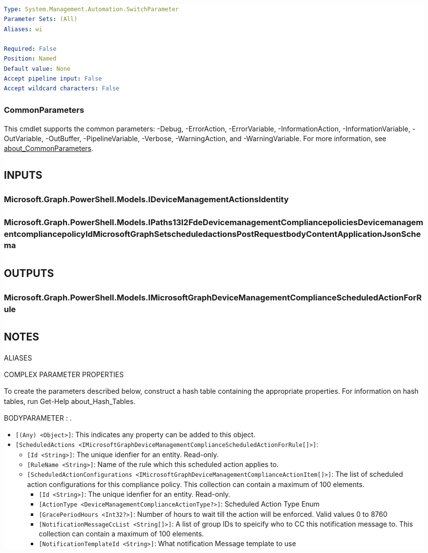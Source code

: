 ```yaml
Type: System.Management.Automation.SwitchParameter
Parameter Sets: (All)
Aliases: wi

Required: False
Position: Named
Default value: None
Accept pipeline input: False
Accept wildcard characters: False
```

### CommonParameters
This cmdlet supports the common parameters: -Debug, -ErrorAction, -ErrorVariable, -InformationAction, -InformationVariable, -OutVariable, -OutBuffer, -PipelineVariable, -Verbose, -WarningAction, and -WarningVariable. For more information, see [about_CommonParameters](http://go.microsoft.com/fwlink/?LinkID=113216).

## INPUTS

### Microsoft.Graph.PowerShell.Models.IDeviceManagementActionsIdentity

### Microsoft.Graph.PowerShell.Models.IPaths13I2FdeDevicemanagementCompliancepoliciesDevicemanagementcompliancepolicyIdMicrosoftGraphSetscheduledactionsPostRequestbodyContentApplicationJsonSchema

## OUTPUTS

### Microsoft.Graph.PowerShell.Models.IMicrosoftGraphDeviceManagementComplianceScheduledActionForRule

## NOTES

ALIASES

COMPLEX PARAMETER PROPERTIES

To create the parameters described below, construct a hash table containing the appropriate properties. For information on hash tables, run Get-Help about_Hash_Tables.


BODYPARAMETER <IPaths13I2FdeDevicemanagementCompliancepoliciesDevicemanagementcompliancepolicyIdMicrosoftGraphSetscheduledactionsPostRequestbodyContentApplicationJsonSchema>: .
  - `[(Any) <Object>]`: This indicates any property can be added to this object.
  - `[ScheduledActions <IMicrosoftGraphDeviceManagementComplianceScheduledActionForRule[]>]`: 
    - `[Id <String>]`: The unique idenfier for an entity. Read-only.
    - `[RuleName <String>]`: Name of the rule which this scheduled action applies to.
    - `[ScheduledActionConfigurations <IMicrosoftGraphDeviceManagementComplianceActionItem[]>]`: The list of scheduled action configurations for this compliance policy. This collection can contain a maximum of 100 elements.
      - `[Id <String>]`: The unique idenfier for an entity. Read-only.
      - `[ActionType <DeviceManagementComplianceActionType?>]`: Scheduled Action Type Enum
      - `[GracePeriodHours <Int32?>]`: Number of hours to wait till the action will be enforced. Valid values 0 to 8760
      - `[NotificationMessageCcList <String[]>]`: A list of group IDs to speicify who to CC this notification message to. This collection can contain a maximum of 100 elements.
      - `[NotificationTemplateId <String>]`: What notification Message template to use

